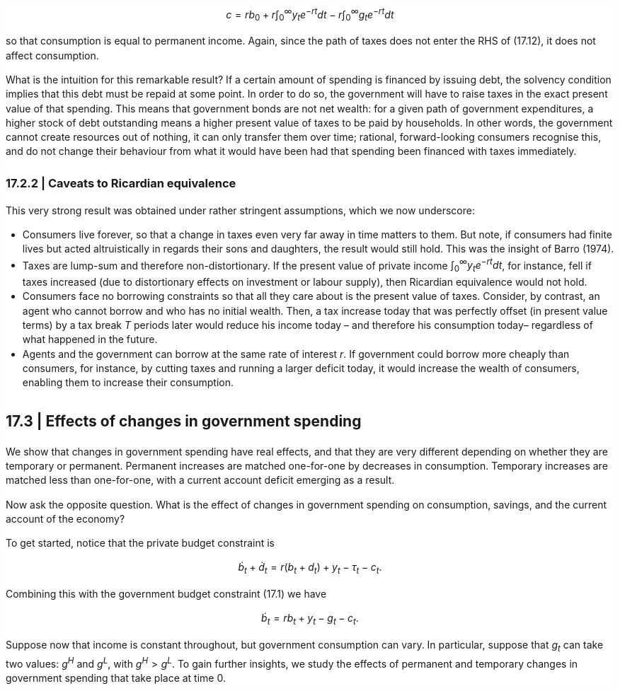 $$c = rb_0 + r \int_0^{\infty} y_t e^{-rt} dt - r \int_0^{\infty} g_t e^{-rt} dt$$

so that consumption is equal to permanent income. Again, since the path of taxes does not enter the RHS of (17.12), it does not affect consumption.

What is the intuition for this remarkable result? If a certain amount of spending is financed by issuing debt, the solvency condition implies that this debt must be repaid at some point. In order to do so, the government will have to raise taxes in the exact present value of that spending. This means that government bonds are not net wealth: for a given path of government expenditures, a higher stock of debt outstanding means a higher present value of taxes to be paid by households. In other words, the government cannot create resources out of nothing, it can only transfer them over time; rational, forward-looking consumers recognise this, and do not change their behaviour from what it would have been had that spending been financed with taxes immediately.

### 17.2.2 | Caveats to Ricardian equivalence

This very strong result was obtained under rather stringent assumptions, which we now underscore:

* Consumers live forever, so that a change in taxes even very far away in time matters to them. But note, if consumers had finite lives but acted altruistically in regards their sons and daughters, the result would still hold. This was the insight of Barro (1974).
* Taxes are lump-sum and therefore non-distortionary. If the present value of private income $\int_0^{\infty} y_t e^{-rt} dt$, for instance, fell if taxes increased (due to distortionary effects on investment or labour supply), then Ricardian equivalence would not hold.
* Consumers face no borrowing constraints so that all they care about is the present value of taxes. Consider, by contrast, an agent who cannot borrow and who has no initial wealth. Then, a tax increase today that was perfectly offset (in present value terms) by a tax break $T$ periods later would reduce his income today – and therefore his consumption today– regardless of what happened in the future.
* Agents and the government can borrow at the same rate of interest $r$. If government could borrow more cheaply than consumers, for instance, by cutting taxes and running a larger deficit today, it would increase the wealth of consumers, enabling them to increase their consumption.

## 17.3 | Effects of changes in government spending

We show that changes in government spending have real effects, and that they are very different depending on whether they are temporary or permanent. Permanent increases are matched one-for-one by decreases in consumption. Temporary increases are matched less than one-for-one, with a current account deficit emerging as a result.

Now ask the opposite question. What is the effect of changes in government spending on consumption, savings, and the current account of the economy?

To get started, notice that the private budget constraint is

$$\dot{b}_t + \dot{d}_t = r(b_t + d_t) + y_t - \tau_t - c_t.$$

Combining this with the government budget constraint (17.1) we have

$$\dot{b}_t = rb_t + y_t - g_t - c_t.$$

Suppose now that income is constant throughout, but government consumption can vary. In particular, suppose that $g_t$ can take two values: $g^H$ and $g^L$, with $g^H > g^L$. To gain further insights, we study the effects of permanent and temporary changes in government spending that take place at time 0.
